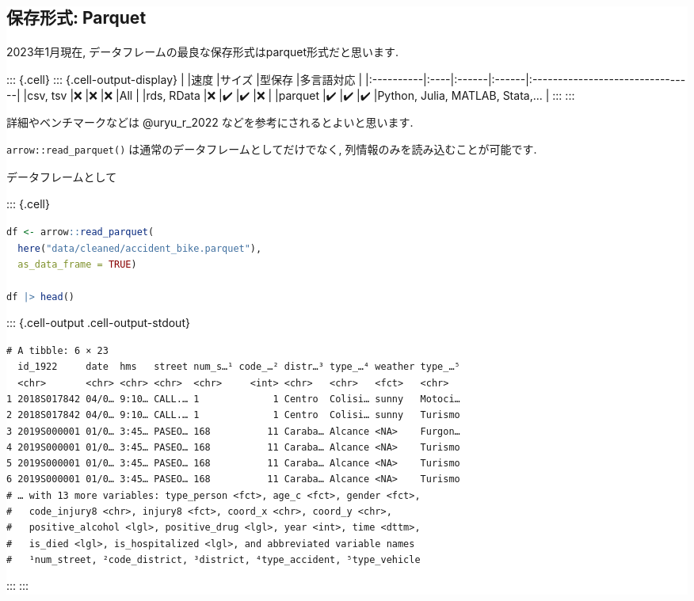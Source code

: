 

## 保存形式: Parquet

2023年1月現在, データフレームの最良な保存形式はparquet形式だと思います.


::: {.cell}
::: {.cell-output-display}
|           |速度 |サイズ |型保存 |多言語対応                       |
|:----------|:----|:------|:------|:--------------------------------|
|csv, tsv   |❌   |❌     |❌     |All                              |
|rds, RData |❌   |✔️      |✔️      |❌                               |
|parquet    |✔️    |✔️      |✔️      |Python, Julia, MATLAB, Stata,... |
:::
:::


詳細やベンチマークなどは @uryu_r_2022 などを参考にされるとよいと思います.

`arrow::read_parquet()` は通常のデータフレームとしてだけでなく, 列情報のみを読み込むことが可能です.

データフレームとして

::: {.cell}

```{.r .cell-code  code-line-numbers="3"}
df <- arrow::read_parquet(
  here("data/cleaned/accident_bike.parquet"),
  as_data_frame = TRUE)

df |> head()
```

::: {.cell-output .cell-output-stdout}
```
# A tibble: 6 × 23
  id_1922     date  hms   street num_s…¹ code_…² distr…³ type_…⁴ weather type_…⁵
  <chr>       <chr> <chr> <chr>  <chr>     <int> <chr>   <chr>   <fct>   <chr>  
1 2018S017842 04/0… 9:10… CALL.… 1             1 Centro  Colisi… sunny   Motoci…
2 2018S017842 04/0… 9:10… CALL.… 1             1 Centro  Colisi… sunny   Turismo
3 2019S000001 01/0… 3:45… PASEO… 168          11 Caraba… Alcance <NA>    Furgon…
4 2019S000001 01/0… 3:45… PASEO… 168          11 Caraba… Alcance <NA>    Turismo
5 2019S000001 01/0… 3:45… PASEO… 168          11 Caraba… Alcance <NA>    Turismo
6 2019S000001 01/0… 3:45… PASEO… 168          11 Caraba… Alcance <NA>    Turismo
# … with 13 more variables: type_person <fct>, age_c <fct>, gender <fct>,
#   code_injury8 <chr>, injury8 <fct>, coord_x <chr>, coord_y <chr>,
#   positive_alcohol <lgl>, positive_drug <lgl>, year <int>, time <dttm>,
#   is_died <lgl>, is_hospitalized <lgl>, and abbreviated variable names
#   ¹​num_street, ²​code_district, ³​district, ⁴​type_accident, ⁵​type_vehicle
```
:::
:::

